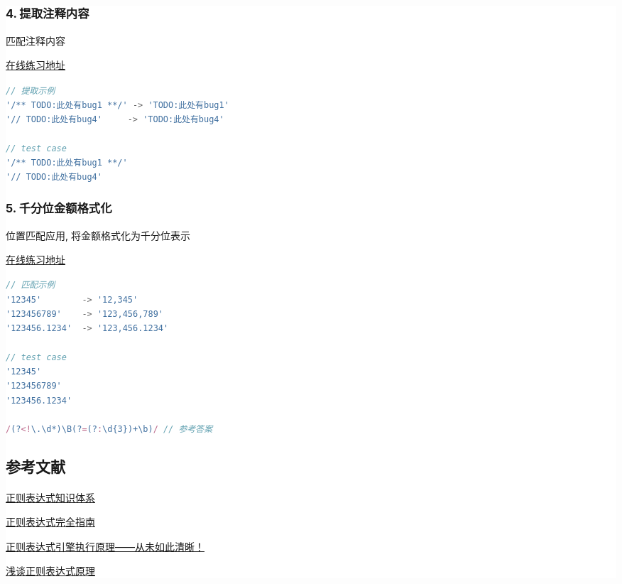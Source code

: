 ### 4. 提取注释内容

匹配注释内容

[在线练习地址](https://regex101.com/r/yIztds/1)

```js
// 提取示例
'/** TODO:此处有bug1 **/' -> 'TODO:此处有bug1'
'// TODO:此处有bug4'     -> 'TODO:此处有bug4'

// test case
'/** TODO:此处有bug1 **/'
'// TODO:此处有bug4'
```

### 5. 千分位金额格式化

位置匹配应用, 将金额格式化为千分位表示

[在线练习地址](https://regex101.com/r/z94TK4/1)

```js
// 匹配示例
'12345'        -> '12,345'
'123456789'    -> '123,456,789'
'123456.1234'  -> '123,456.1234'

// test case
'12345'
'123456789'
'123456.1234'

/(?<!\.\d*)\B(?=(?:\d{3})+\b)/ // 参考答案
```

## 参考文献

[正则表达式知识体系](https://rualc.me/frontend/javascript-regular-expression/#zheng-ze-ji-ben-gai-nian)

[正则表达式完全指南](https://juejin.cn/post/7104152252180332581)

[正则表达式引擎执行原理——从未如此清晰！](https://segmentfault.com/a/1190000021787021)

[浅谈正则表达式原理](https://juejin.cn/post/6844903889687281677)
